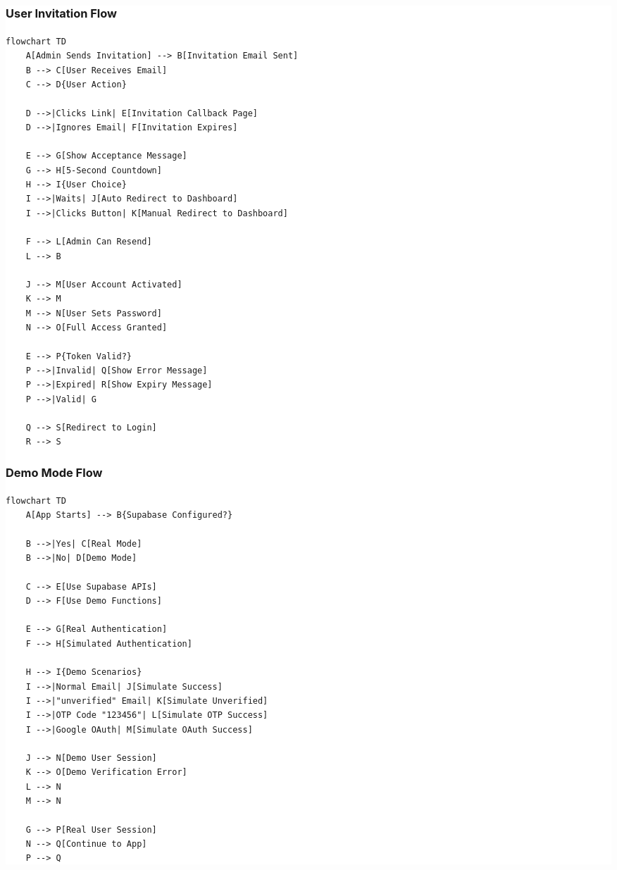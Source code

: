### User Invitation Flow

```mermaid
flowchart TD
    A[Admin Sends Invitation] --> B[Invitation Email Sent]
    B --> C[User Receives Email]
    C --> D{User Action}

    D -->|Clicks Link| E[Invitation Callback Page]
    D -->|Ignores Email| F[Invitation Expires]

    E --> G[Show Acceptance Message]
    G --> H[5-Second Countdown]
    H --> I{User Choice}
    I -->|Waits| J[Auto Redirect to Dashboard]
    I -->|Clicks Button| K[Manual Redirect to Dashboard]

    F --> L[Admin Can Resend]
    L --> B

    J --> M[User Account Activated]
    K --> M
    M --> N[User Sets Password]
    N --> O[Full Access Granted]

    E --> P{Token Valid?}
    P -->|Invalid| Q[Show Error Message]
    P -->|Expired| R[Show Expiry Message]
    P -->|Valid| G

    Q --> S[Redirect to Login]
    R --> S
```

### Demo Mode Flow

```mermaid
flowchart TD
    A[App Starts] --> B{Supabase Configured?}

    B -->|Yes| C[Real Mode]
    B -->|No| D[Demo Mode]

    C --> E[Use Supabase APIs]
    D --> F[Use Demo Functions]

    E --> G[Real Authentication]
    F --> H[Simulated Authentication]

    H --> I{Demo Scenarios}
    I -->|Normal Email| J[Simulate Success]
    I -->|"unverified" Email| K[Simulate Unverified]
    I -->|OTP Code "123456"| L[Simulate OTP Success]
    I -->|Google OAuth| M[Simulate OAuth Success]

    J --> N[Demo User Session]
    K --> O[Demo Verification Error]
    L --> N
    M --> N

    G --> P[Real User Session]
    N --> Q[Continue to App]
    P --> Q
```
